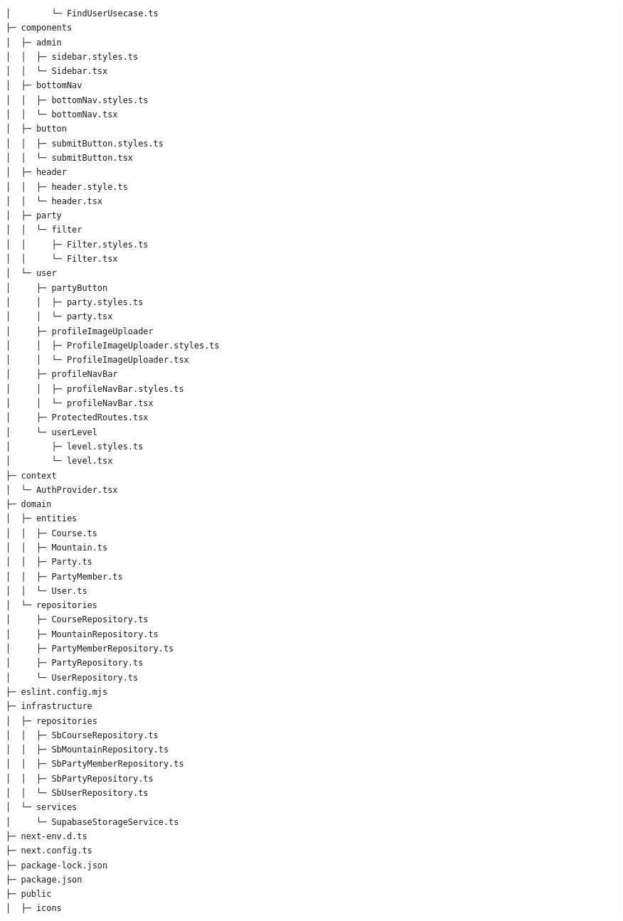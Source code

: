 ```
│        └─ FindUserUsecase.ts
├─ components
│  ├─ admin
│  │  ├─ sidebar.styles.ts
│  │  └─ Sidebar.tsx
│  ├─ bottomNav
│  │  ├─ bottomNav.styles.ts
│  │  └─ bottomNav.tsx
│  ├─ button
│  │  ├─ submitButton.styles.ts
│  │  └─ submitButton.tsx
│  ├─ header
│  │  ├─ header.style.ts
│  │  └─ header.tsx
│  ├─ party
│  │  └─ filter
│  │     ├─ Filter.styles.ts
│  │     └─ Filter.tsx
│  └─ user
│     ├─ partyButton
│     │  ├─ party.styles.ts
│     │  └─ party.tsx
│     ├─ profileImageUploader
│     │  ├─ ProfileImageUploader.styles.ts
│     │  └─ ProfileImageUploader.tsx
│     ├─ profileNavBar
│     │  ├─ profileNavBar.styles.ts
│     │  └─ profileNavBar.tsx
│     ├─ ProtectedRoutes.tsx
│     └─ userLevel
│        ├─ level.styles.ts
│        └─ level.tsx
├─ context
│  └─ AuthProvider.tsx
├─ domain
│  ├─ entities
│  │  ├─ Course.ts
│  │  ├─ Mountain.ts
│  │  ├─ Party.ts
│  │  ├─ PartyMember.ts
│  │  └─ User.ts
│  └─ repositories
│     ├─ CourseRepository.ts
│     ├─ MountainRepository.ts
│     ├─ PartyMemberRepository.ts
│     ├─ PartyRepository.ts
│     └─ UserRepository.ts
├─ eslint.config.mjs
├─ infrastructure
│  ├─ repositories
│  │  ├─ SbCourseRepository.ts
│  │  ├─ SbMountainRepository.ts
│  │  ├─ SbPartyMemberRepository.ts
│  │  ├─ SbPartyRepository.ts
│  │  └─ SbUserRepository.ts
│  └─ services
│     └─ SupabaseStorageService.ts
├─ next-env.d.ts
├─ next.config.ts
├─ package-lock.json
├─ package.json
├─ public
│  ├─ icons
```